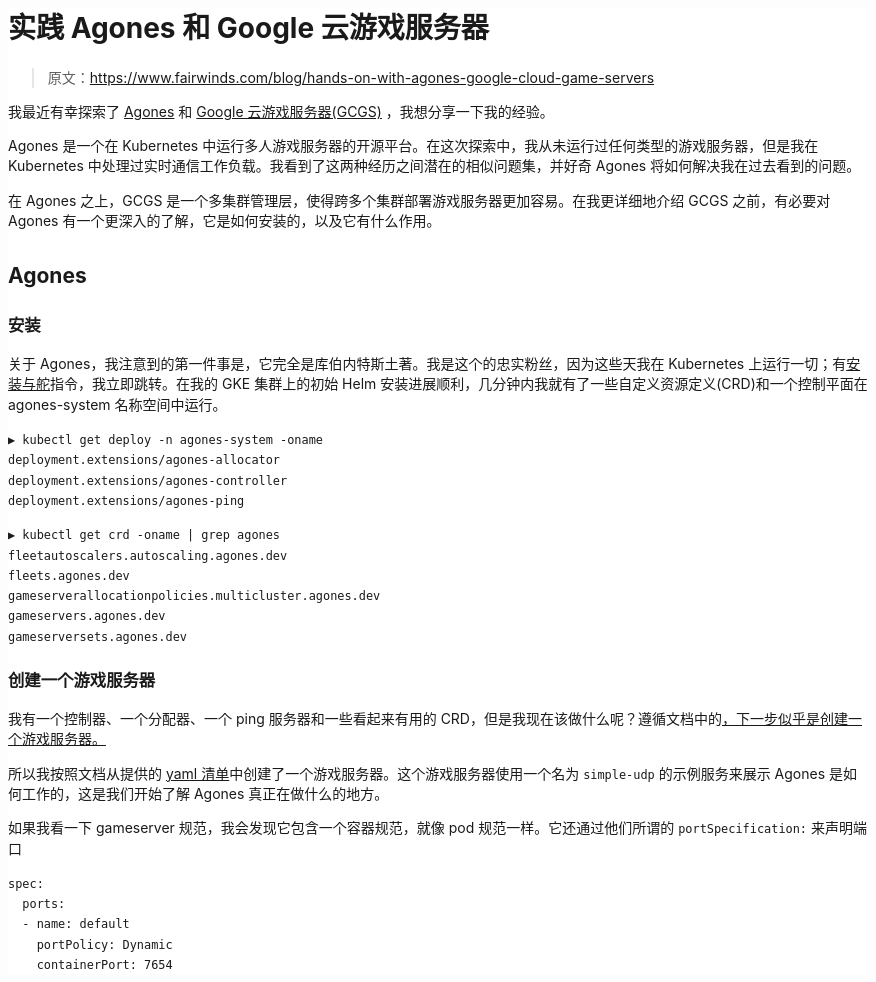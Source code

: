# 实践 Agones 和 Google 云游戏服务器

> 原文：<https://www.fairwinds.com/blog/hands-on-with-agones-google-cloud-game-servers>

 我最近有幸探索了 [Agones](https://agones.dev/site/) 和 [Google 云游戏服务器(GCGS)](https://cloud.google.com/game-servers/) ，我想分享一下我的经验。

Agones 是一个在 Kubernetes 中运行多人游戏服务器的开源平台。在这次探索中，我从未运行过任何类型的游戏服务器，但是我在 Kubernetes 中处理过实时通信工作负载。我看到了这两种经历之间潜在的相似问题集，并好奇 Agones 将如何解决我在过去看到的问题。

在 Agones 之上，GCGS 是一个多集群管理层，使得跨多个集群部署游戏服务器更加容易。在我更详细地介绍 GCGS 之前，有必要对 Agones 有一个更深入的了解，它是如何安装的，以及它有什么作用。

## **Agones**

### **安装**

关于 Agones，我注意到的第一件事是，它完全是库伯内特斯土著。我是这个的忠实粉丝，因为这些天我在 Kubernetes 上运行一切；有[安装与舵](https://agones.dev/site/docs/installation/install-agones/helm/)指令，我立即跳转。在我的 GKE 集群上的初始 Helm 安装进展顺利，几分钟内我就有了一些自定义资源定义(CRD)和一个控制平面在 agones-system 名称空间中运行。

```
▶ kubectl get deploy -n agones-system -oname
deployment.extensions/agones-allocator
deployment.extensions/agones-controller
deployment.extensions/agones-ping 
```

```
▶ kubectl get crd -oname | grep agones
fleetautoscalers.autoscaling.agones.dev
fleets.agones.dev
gameserverallocationpolicies.multicluster.agones.dev
gameservers.agones.dev
gameserversets.agones.dev 
```

### **创建一个游戏服务器**

我有一个控制器、一个分配器、一个 ping 服务器和一些看起来有用的 CRD，但是我现在该做什么呢？遵循文档中的[，下一步似乎是创建一个游戏服务器。](https://agones.dev/site/docs/getting-started/create-gameserver/)

所以我按照文档从提供的 [yaml 清单](https://raw.githubusercontent.com/googleforgames/agones/release-1.8.0/examples/simple-udp/gameserver.yaml)中创建了一个游戏服务器。这个游戏服务器使用一个名为 `simple-udp` 的示例服务来展示 Agones 是如何工作的，这是我们开始了解 Agones 真正在做什么的地方。

如果我看一下 gameserver 规范，我会发现它包含一个容器规范，就像 pod 规范一样。它还通过他们所谓的 `portSpecification:` 来声明端口

```
spec:
  ports:
  - name: default
    portPolicy: Dynamic
    containerPort: 7654 
```
